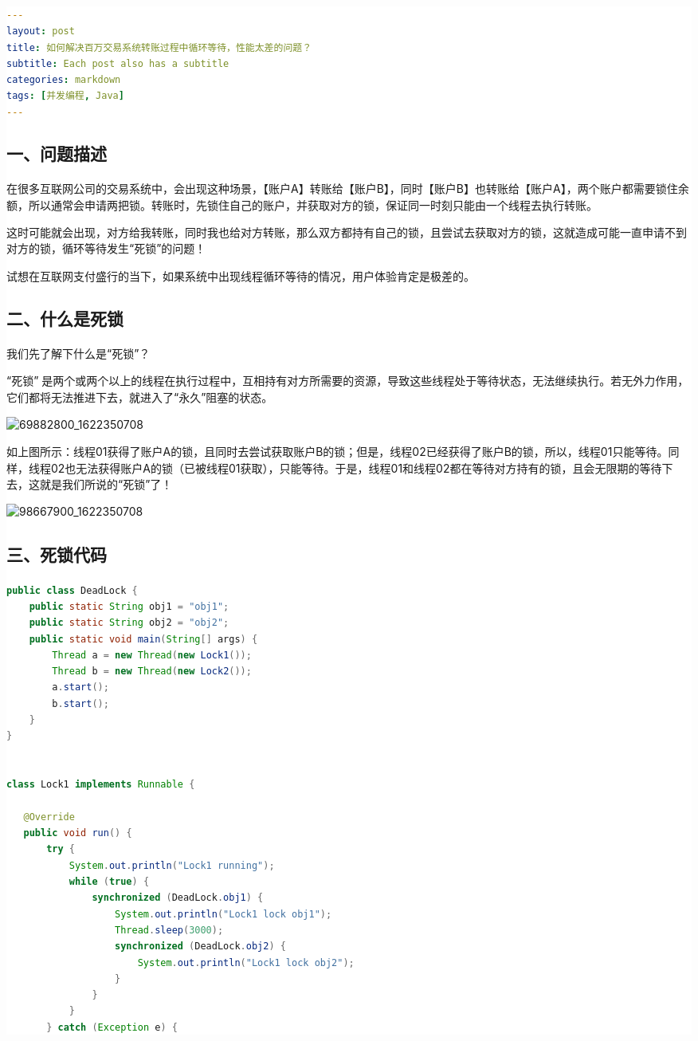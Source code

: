 ```yaml
---
layout: post
title: 如何解决百万交易系统转账过程中循环等待，性能太差的问题？
subtitle: Each post also has a subtitle
categories: markdown
tags: [并发编程, Java]
---
```




## 一、问题描述

在很多互联网公司的交易系统中，会出现这种场景，【账户A】转账给【账户B】，同时【账户B】也转账给【账户A】，两个账户都需要锁住余额，所以通常会申请两把锁。转账时，先锁住自己的账户，并获取对方的锁，保证同一时刻只能由一个线程去执行转账。

这时可能就会出现，对方给我转账，同时我也给对方转账，那么双方都持有自己的锁，且尝试去获取对方的锁，这就造成可能一直申请不到对方的锁，循环等待发生“死锁”的问题！

试想在互联网支付盛行的当下，如果系统中出现线程循环等待的情况，用户体验肯定是极差的。

## 二、什么是死锁

我们先了解下什么是“死锁”？

“死锁” 是两个或两个以上的线程在执行过程中，互相持有对方所需要的资源，导致这些线程处于等待状态，无法继续执行。若无外力作用，它们都将无法推进下去，就进入了“永久”阻塞的状态。

![69882800_1622350708](https://typoraimgbed.oss-cn-hangzhou.aliyuncs.com/img/69882800_1622350708.png)

如上图所示：线程01获得了账户A的锁，且同时去尝试获取账户B的锁；但是，线程02已经获得了账户B的锁，所以，线程01只能等待。同样，线程02也无法获得账户A的锁（已被线程01获取），只能等待。于是，线程01和线程02都在等待对方持有的锁，且会无限期的等待下去，这就是我们所说的“死锁”了！

![98667900_1622350708](https://typoraimgbed.oss-cn-hangzhou.aliyuncs.com/img/98667900_1622350708.png)

## 三、死锁代码

```java
public class DeadLock {   
    public static String obj1 = "obj1";   
    public static String obj2 = "obj2";   
    public static void main(String[] args) {       
        Thread a = new Thread(new Lock1());       
        Thread b = new Thread(new Lock2());       
        a.start();       
        b.start();   
    }
}


class Lock1 implements Runnable {

   @Override
   public void run() {
       try {
           System.out.println("Lock1 running");
           while (true) {
               synchronized (DeadLock.obj1) {
                   System.out.println("Lock1 lock obj1");
                   Thread.sleep(3000);
                   synchronized (DeadLock.obj2) {
                       System.out.println("Lock1 lock obj2");
                   }
               }
           }
       } catch (Exception e) {
```
